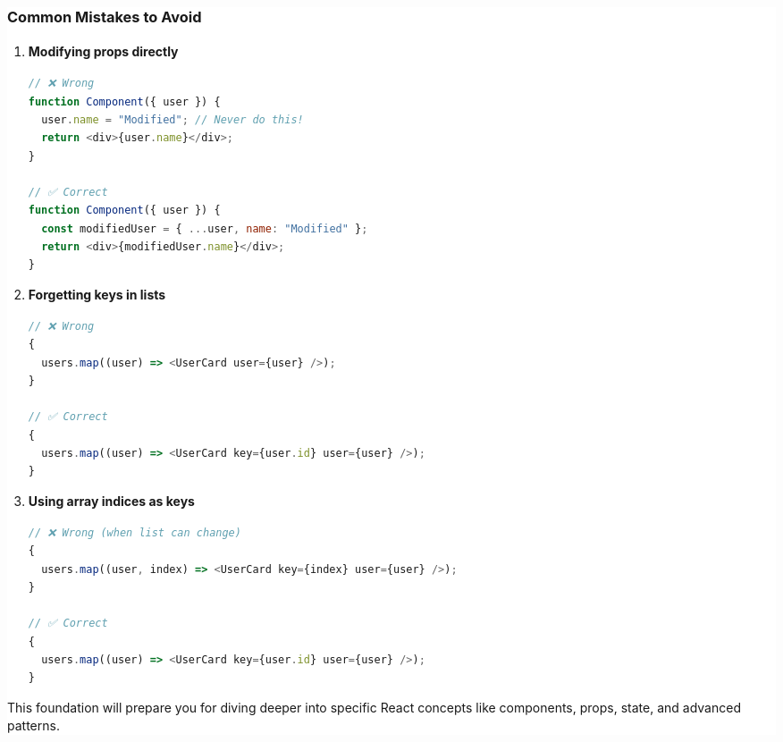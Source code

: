 ### Common Mistakes to Avoid

1. **Modifying props directly**

   ```javascript
   // ❌ Wrong
   function Component({ user }) {
     user.name = "Modified"; // Never do this!
     return <div>{user.name}</div>;
   }

   // ✅ Correct
   function Component({ user }) {
     const modifiedUser = { ...user, name: "Modified" };
     return <div>{modifiedUser.name}</div>;
   }
   ```

2. **Forgetting keys in lists**

   ```javascript
   // ❌ Wrong
   {
     users.map((user) => <UserCard user={user} />);
   }

   // ✅ Correct
   {
     users.map((user) => <UserCard key={user.id} user={user} />);
   }
   ```

3. **Using array indices as keys**

   ```javascript
   // ❌ Wrong (when list can change)
   {
     users.map((user, index) => <UserCard key={index} user={user} />);
   }

   // ✅ Correct
   {
     users.map((user) => <UserCard key={user.id} user={user} />);
   }
   ```

This foundation will prepare you for diving deeper into specific React concepts like components, props, state, and advanced patterns.
